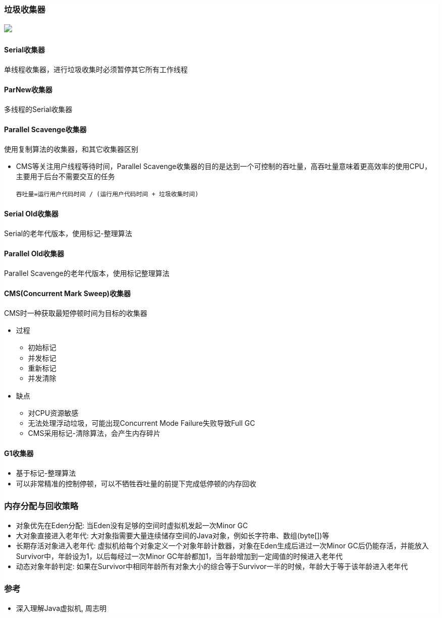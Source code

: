 ### 垃圾收集器
![](https://upload-images.jianshu.io/upload_images/150061-84644adce9d8dba3.png?imageMogr2/auto-orient/strip%7CimageView2/2/w/1240)

#### Serial收集器

单线程收集器，进行垃圾收集时必须暂停其它所有工作线程

#### ParNew收集器

多线程的Serial收集器

#### Parallel Scavenge收集器

使用复制算法的收集器，和其它收集器区别

+ CMS等关注用户线程等待时间，Parallel Scavenge收集器的目的是达到一个可控制的吞吐量，高吞吐量意味着更高效率的使用CPU，主要用于后台不需要交互的任务

	```
	吞吐量=运行用户代码时间 / (运行用户代码时间 + 垃圾收集时间)
	```

#### Serial Old收集器

Serial的老年代版本，使用标记-整理算法

#### Parallel Old收集器

Parallel Scavenge的老年代版本，使用标记整理算法

#### CMS(Concurrent Mark Sweep)收集器

CMS时一种获取最短停顿时间为目标的收集器

+ 过程
	+ 初始标记
	+ 并发标记
	+ 重新标记
	+ 并发清除

+ 缺点
	+ 对CPU资源敏感
	+ 无法处理浮动垃圾，可能出现Concurrent Mode Failure失败导致Full GC
	+ CMS采用标记-清除算法，会产生内存碎片

#### G1收集器

+ 基于标记-整理算法
+ 可以非常精准的控制停顿，可以不牺牲吞吐量的前提下完成低停顿的内存回收

### 内存分配与回收策略

+ 对象优先在Eden分配: 当Eden没有足够的空间时虚拟机发起一次Minor GC
+ 大对象直接进入老年代: 大对象指需要大量连续储存空间的Java对象，例如长字符串、数组(byte[])等
+ 长期存活对象进入老年代: 虚拟机给每个对象定义一个对象年龄计数器，对象在Eden生成后进过一次Minor GC后仍能存活，并能放入Survivor中，年龄设为1，以后每经过一次Minor GC年龄都加1，当年龄增加到一定阈值的时候进入老年代
+ 动态对象年龄判定: 如果在Survivor中相同年龄所有对象大小的综合等于Survivor一半的时候，年龄大于等于该年龄进入老年代

### 参考
+ 深入理解Java虚拟机, 周志明
